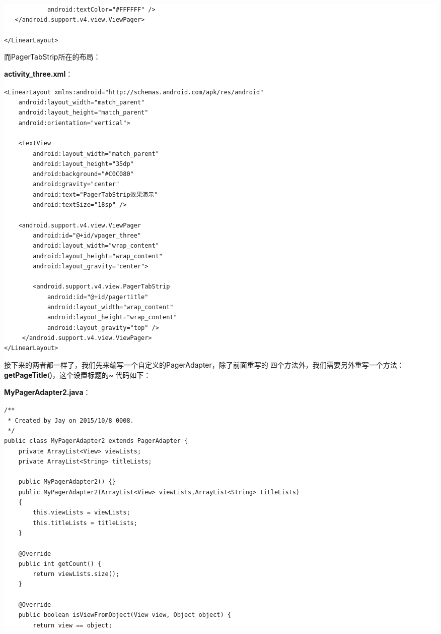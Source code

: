 ```
            android:textColor="#FFFFFF" />
   </android.support.v4.view.ViewPager>

</LinearLayout> 
```

而PagerTabStrip所在的布局：

**activity_three.xml**：

```
<LinearLayout xmlns:android="http://schemas.android.com/apk/res/android"
    android:layout_width="match_parent"
    android:layout_height="match_parent"
    android:orientation="vertical">

    <TextView
        android:layout_width="match_parent"
        android:layout_height="35dp"
        android:background="#C0C080"
        android:gravity="center"
        android:text="PagerTabStrip效果演示"
        android:textSize="18sp" />
        
    <android.support.v4.view.ViewPager
        android:id="@+id/vpager_three"
        android:layout_width="wrap_content"
        android:layout_height="wrap_content"
        android:layout_gravity="center">

        <android.support.v4.view.PagerTabStrip
            android:id="@+id/pagertitle"
            android:layout_width="wrap_content"
            android:layout_height="wrap_content"
            android:layout_gravity="top" />
     </android.support.v4.view.ViewPager>
</LinearLayout>
```

接下来的两者都一样了，我们先来编写一个自定义的PagerAdapter，除了前面重写的 四个方法外，我们需要另外重写一个方法：**getPageTitle**()，这个设置标题的~ 代码如下：

**MyPagerAdapter2.java**：

```
/**
 * Created by Jay on 2015/10/8 0008.
 */
public class MyPagerAdapter2 extends PagerAdapter {
    private ArrayList<View> viewLists;
    private ArrayList<String> titleLists;

    public MyPagerAdapter2() {}
    public MyPagerAdapter2(ArrayList<View> viewLists,ArrayList<String> titleLists)
    {
        this.viewLists = viewLists;
        this.titleLists = titleLists;
    }

    @Override
    public int getCount() {
        return viewLists.size();
    }

    @Override
    public boolean isViewFromObject(View view, Object object) {
        return view == object;
```